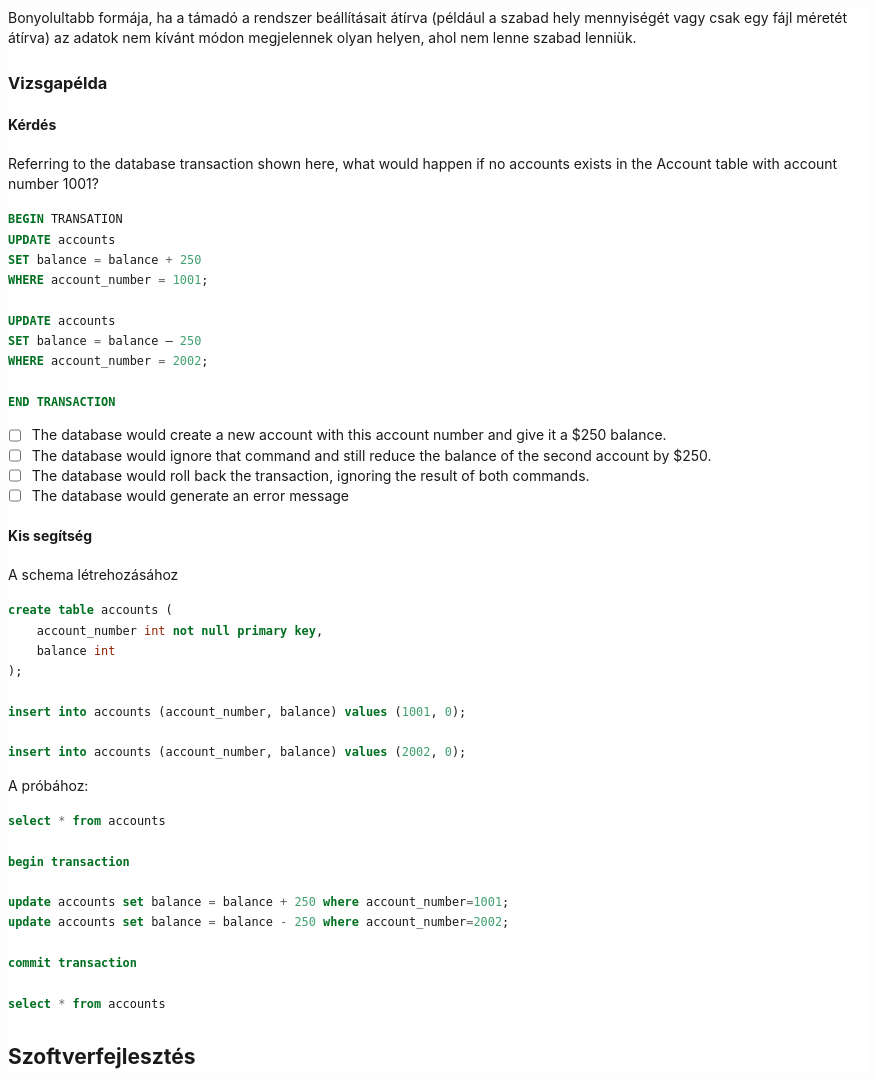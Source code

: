 Bonyolultabb formája, ha a támadó a rendszer beállításait átírva (például a szabad hely mennyiségét vagy csak egy fájl méretét átírva) az adatok nem kívánt módon megjelennek olyan helyen, ahol nem lenne szabad lenniük.

### Vizsgapélda

#### Kérdés

Referring to the database transaction shown here, what would happen if no accounts exists in the Account table with account number 1001?

```sql
BEGIN TRANSATION
UPDATE accounts
SET balance = balance + 250
WHERE account_number = 1001;

UPDATE accounts
SET balance = balance – 250
WHERE account_number = 2002;

END TRANSACTION
```

- [ ] The database would create a new account with this account number and give it a $250 balance.
- [ ] The database would ignore that command and still reduce the balance of the second account by $250.
- [ ] The database would roll back the transaction, ignoring the result of both commands.
- [ ] The database would generate an error message

#### Kis segítség

A schema létrehozásához
```sql
create table accounts (
	account_number int not null primary key,
	balance int
);

insert into accounts (account_number, balance) values (1001, 0);

insert into accounts (account_number, balance) values (2002, 0);
```

A próbához:
```sql
select * from accounts

begin transaction

update accounts set balance = balance + 250 where account_number=1001;
update accounts set balance = balance - 250 where account_number=2002;

commit transaction

select * from accounts
```
## Szoftverfejlesztés
